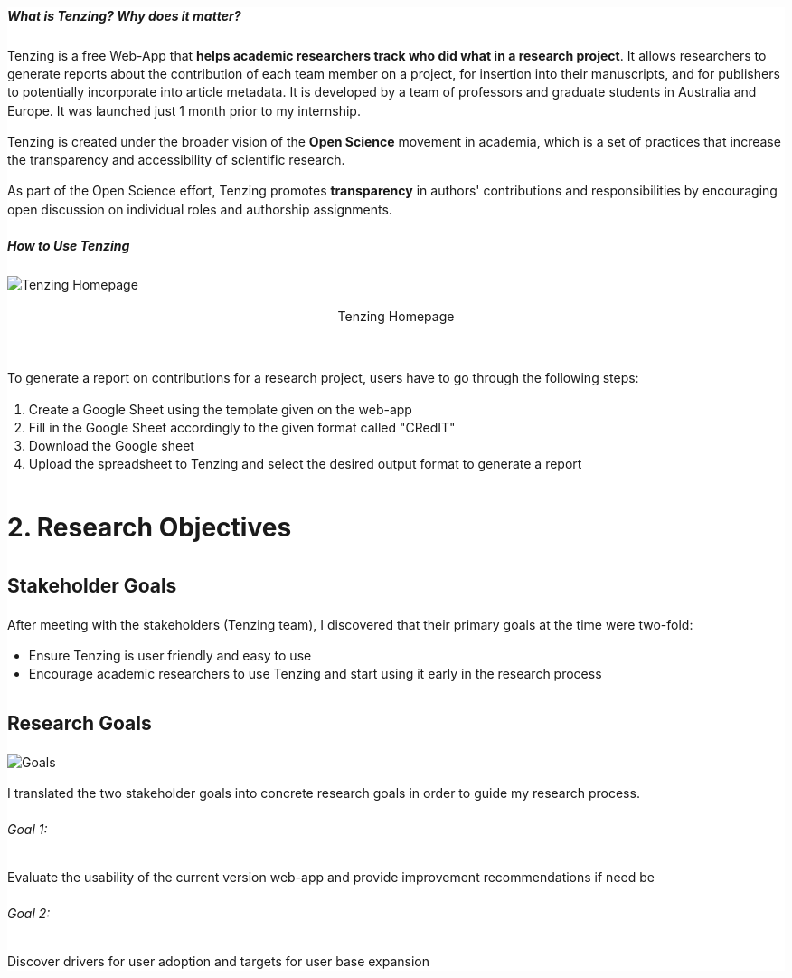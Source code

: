 ##### What is Tenzing? Why does it matter?

Tenzing is a free Web-App that **helps academic researchers track who did what in a research project**. It allows researchers to generate reports about the contribution of each team member on a project, for insertion into their manuscripts, and for publishers to potentially incorporate into article metadata. It is developed by a team of professors and graduate students in Australia and Europe. It was launched just 1 month prior to my internship.

Tenzing is created under the broader vision of the **Open Science** movement in academia, which is a set of practices that increase the transparency and accessibility of scientific research.

As part of the Open Science effort, Tenzing promotes **transparency** in authors' contributions and responsibilities by encouraging open discussion on individual roles and authorship assignments.

##### How to Use Tenzing

![Tenzing Homepage](assets/tenzing-homepage.png)
<p style="text-align: center;">Tenzing Homepage</p>
<br />

To generate a report on contributions for a research project, users have to go through the following steps:

1. Create a Google Sheet using the template given on the web-app
2. Fill in the Google Sheet accordingly to the given format called "CRedIT"
3. Download the Google sheet
4. Upload the spreadsheet to Tenzing and select the desired output format to generate a report


# 2. Research Objectives

## Stakeholder Goals

After meeting with the stakeholders (Tenzing team), I discovered that their primary goals at the time were two-fold:

- Ensure Tenzing is user friendly and easy to use
- Encourage academic researchers to use Tenzing and start using it early in the research process

## Research Goals

![Goals](assets/tenzing-goals.png)

I translated the two stakeholder goals into concrete research goals in order to guide my research process.

###### Goal 1:

Evaluate the usability of the current version web-app and provide improvement recommendations if need be

###### Goal 2:

Discover drivers for user adoption and targets for user base expansion
